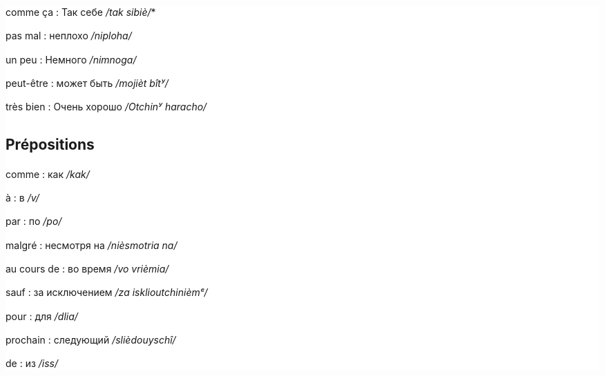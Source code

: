 comme ça
: Так себе
*/tak sibiè/**

pas mal
: неплохо
*/niploha/*

un peu
: Немного
*/nimnoga/*

peut-être
: может быть
*/mojièt bîtʸ/*

très bien
: Очень хорошо
*/Otchinʸ harachо/*


## Prépositions

comme
: как
*/kak/*

à
: в
*/v/*

par
: по
*/po/*

malgré
: несмотря на
*/nièsmotria na/*

au cours de
: во время
*/vo vrièmia/*

sauf
: за исключением
*/za isklioutchinièmᵉ/*

pour
: для
*/dlia/*

prochain
: следующий
*/slièdouyschî/*

de
: из
*/iss/*
